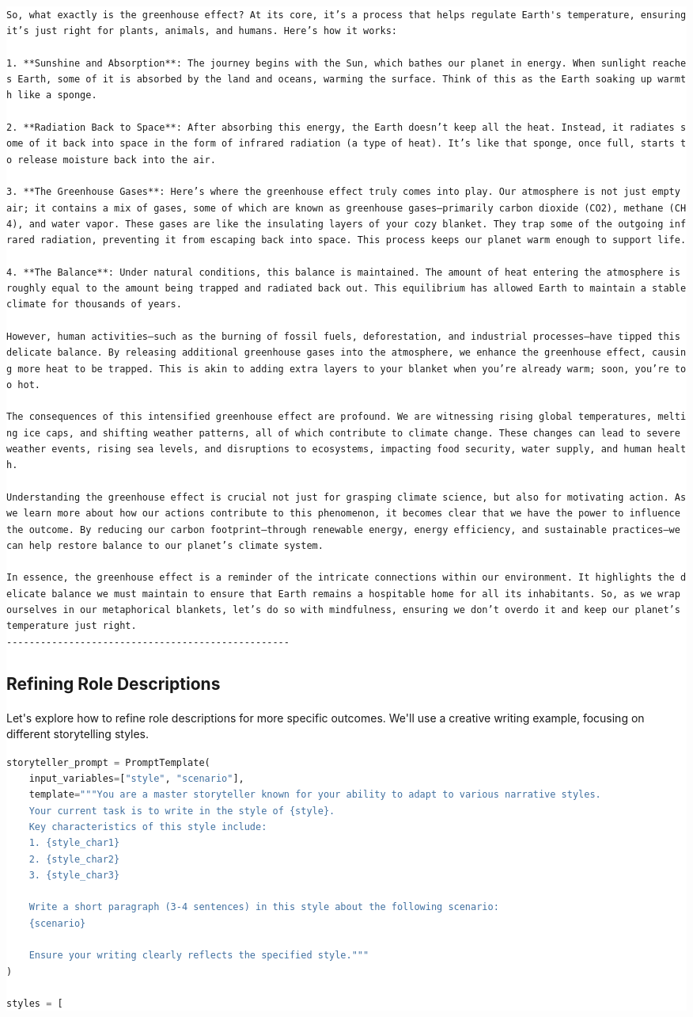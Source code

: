    So, what exactly is the greenhouse effect? At its core, it’s a process that helps regulate Earth's temperature, ensuring it’s just right for plants, animals, and humans. Here’s how it works:
    
    1. **Sunshine and Absorption**: The journey begins with the Sun, which bathes our planet in energy. When sunlight reaches Earth, some of it is absorbed by the land and oceans, warming the surface. Think of this as the Earth soaking up warmth like a sponge.
    
    2. **Radiation Back to Space**: After absorbing this energy, the Earth doesn’t keep all the heat. Instead, it radiates some of it back into space in the form of infrared radiation (a type of heat). It’s like that sponge, once full, starts to release moisture back into the air.
    
    3. **The Greenhouse Gases**: Here’s where the greenhouse effect truly comes into play. Our atmosphere is not just empty air; it contains a mix of gases, some of which are known as greenhouse gases—primarily carbon dioxide (CO2), methane (CH4), and water vapor. These gases are like the insulating layers of your cozy blanket. They trap some of the outgoing infrared radiation, preventing it from escaping back into space. This process keeps our planet warm enough to support life.
    
    4. **The Balance**: Under natural conditions, this balance is maintained. The amount of heat entering the atmosphere is roughly equal to the amount being trapped and radiated back out. This equilibrium has allowed Earth to maintain a stable climate for thousands of years.
    
    However, human activities—such as the burning of fossil fuels, deforestation, and industrial processes—have tipped this delicate balance. By releasing additional greenhouse gases into the atmosphere, we enhance the greenhouse effect, causing more heat to be trapped. This is akin to adding extra layers to your blanket when you’re already warm; soon, you’re too hot.
    
    The consequences of this intensified greenhouse effect are profound. We are witnessing rising global temperatures, melting ice caps, and shifting weather patterns, all of which contribute to climate change. These changes can lead to severe weather events, rising sea levels, and disruptions to ecosystems, impacting food security, water supply, and human health.
    
    Understanding the greenhouse effect is crucial not just for grasping climate science, but also for motivating action. As we learn more about how our actions contribute to this phenomenon, it becomes clear that we have the power to influence the outcome. By reducing our carbon footprint—through renewable energy, energy efficiency, and sustainable practices—we can help restore balance to our planet’s climate system.
    
    In essence, the greenhouse effect is a reminder of the intricate connections within our environment. It highlights the delicate balance we must maintain to ensure that Earth remains a hospitable home for all its inhabitants. So, as we wrap ourselves in our metaphorical blankets, let’s do so with mindfulness, ensuring we don’t overdo it and keep our planet’s temperature just right.
    --------------------------------------------------


## Refining Role Descriptions

Let's explore how to refine role descriptions for more specific outcomes. We'll use a creative writing example, focusing on different storytelling styles.


```python
storyteller_prompt = PromptTemplate(
    input_variables=["style", "scenario"],
    template="""You are a master storyteller known for your ability to adapt to various narrative styles.
    Your current task is to write in the style of {style}.
    Key characteristics of this style include:
    1. {style_char1}
    2. {style_char2}
    3. {style_char3}

    Write a short paragraph (3-4 sentences) in this style about the following scenario:
    {scenario}

    Ensure your writing clearly reflects the specified style."""
)

styles = [
```